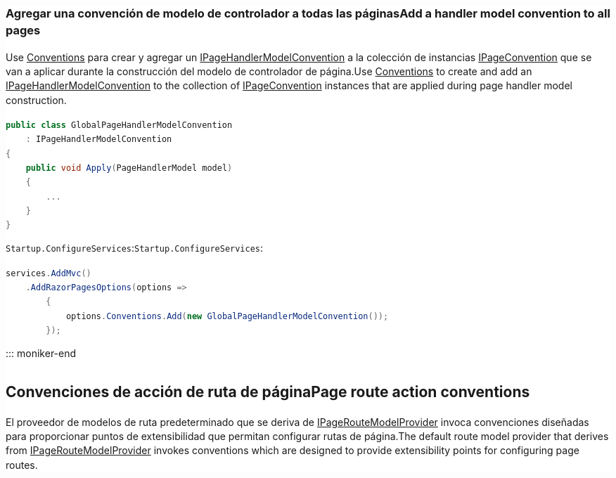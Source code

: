 ### <a name="add-a-handler-model-convention-to-all-pages"></a><span data-ttu-id="5d8a2-208">Agregar una convención de modelo de controlador a todas las páginas</span><span class="sxs-lookup"><span data-stu-id="5d8a2-208">Add a handler model convention to all pages</span></span>

<span data-ttu-id="5d8a2-209">Use [Conventions](/dotnet/api/microsoft.aspnetcore.mvc.razorpages.razorpagesoptions.conventions) para crear y agregar un [IPageHandlerModelConvention](/dotnet/api/microsoft.aspnetcore.mvc.applicationmodels.ipagehandlermodelconvention) a la colección de instancias [IPageConvention](/dotnet/api/microsoft.aspnetcore.mvc.applicationmodels.ipageconvention) que se van a aplicar durante la construcción del modelo de controlador de página.</span><span class="sxs-lookup"><span data-stu-id="5d8a2-209">Use [Conventions](/dotnet/api/microsoft.aspnetcore.mvc.razorpages.razorpagesoptions.conventions) to create and add an [IPageHandlerModelConvention](/dotnet/api/microsoft.aspnetcore.mvc.applicationmodels.ipagehandlermodelconvention) to the collection of [IPageConvention](/dotnet/api/microsoft.aspnetcore.mvc.applicationmodels.ipageconvention) instances that are applied during page handler model construction.</span></span>

```csharp
public class GlobalPageHandlerModelConvention
    : IPageHandlerModelConvention
{
    public void Apply(PageHandlerModel model)
    {
        ...
    }
}
```

<span data-ttu-id="5d8a2-210">`Startup.ConfigureServices`:</span><span class="sxs-lookup"><span data-stu-id="5d8a2-210">`Startup.ConfigureServices`:</span></span>

```csharp
services.AddMvc()
    .AddRazorPagesOptions(options =>
        {
            options.Conventions.Add(new GlobalPageHandlerModelConvention());
        });
```

::: moniker-end

## <a name="page-route-action-conventions"></a><span data-ttu-id="5d8a2-211">Convenciones de acción de ruta de página</span><span class="sxs-lookup"><span data-stu-id="5d8a2-211">Page route action conventions</span></span>

<span data-ttu-id="5d8a2-212">El proveedor de modelos de ruta predeterminado que se deriva de [IPageRouteModelProvider](/dotnet/api/microsoft.aspnetcore.mvc.applicationmodels.ipageroutemodelprovider) invoca convenciones diseñadas para proporcionar puntos de extensibilidad que permitan configurar rutas de página.</span><span class="sxs-lookup"><span data-stu-id="5d8a2-212">The default route model provider that derives from [IPageRouteModelProvider](/dotnet/api/microsoft.aspnetcore.mvc.applicationmodels.ipageroutemodelprovider) invokes conventions which are designed to provide extensibility points for configuring page routes.</span></span>
